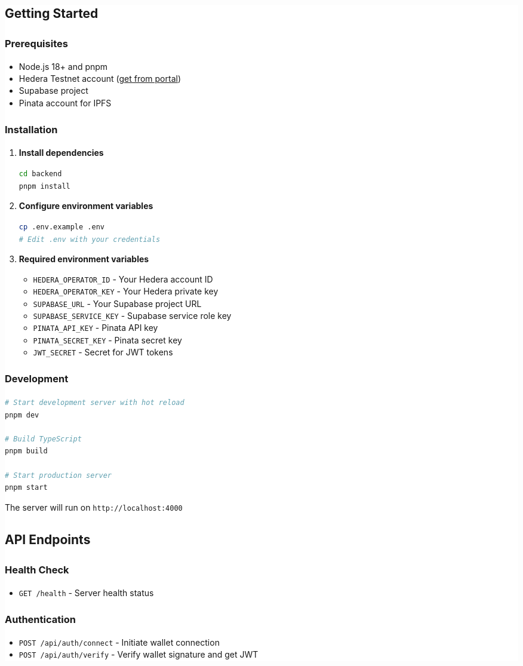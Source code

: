 ## Getting Started

### Prerequisites

- Node.js 18+ and pnpm
- Hedera Testnet account ([get from portal](https://portal.hedera.com))
- Supabase project
- Pinata account for IPFS

### Installation

1. **Install dependencies**
   ```bash
   cd backend
   pnpm install
   ```

2. **Configure environment variables**
   ```bash
   cp .env.example .env
   # Edit .env with your credentials
   ```

3. **Required environment variables**
   - `HEDERA_OPERATOR_ID` - Your Hedera account ID
   - `HEDERA_OPERATOR_KEY` - Your Hedera private key
   - `SUPABASE_URL` - Your Supabase project URL
   - `SUPABASE_SERVICE_KEY` - Supabase service role key
   - `PINATA_API_KEY` - Pinata API key
   - `PINATA_SECRET_KEY` - Pinata secret key
   - `JWT_SECRET` - Secret for JWT tokens

### Development

```bash
# Start development server with hot reload
pnpm dev

# Build TypeScript
pnpm build

# Start production server
pnpm start
```

The server will run on `http://localhost:4000`

## API Endpoints

### Health Check
- `GET /health` - Server health status

### Authentication
- `POST /api/auth/connect` - Initiate wallet connection
- `POST /api/auth/verify` - Verify wallet signature and get JWT
